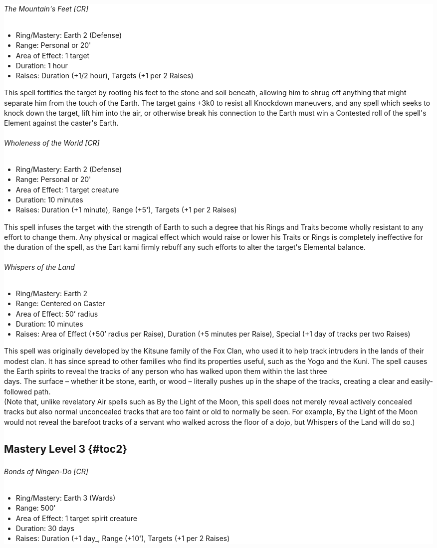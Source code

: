 ###### The Mountain's Feet [CR]
- Ring/Mastery: Earth 2 (Defense)
- Range: Personal or 20'
- Area of Effect: 1 target
- Duration: 1 hour
- Raises: Duration (+1/2 hour), Targets (+1 per 2 Raises)

This spell fortifies the target by rooting his feet to the stone and soil beneath, allowing him to shrug off anything that might separate him from the touch of the Earth. The target gains +3k0 to resist all Knockdown maneuvers, and any spell which seeks to knock down the target, lift him into the air, or otherwise break his connection to the Earth must win a Contested roll of the spell's Element against the caster's Earth.

###### Wholeness of the World [CR]
- Ring/Mastery: Earth 2 (Defense)
- Range: Personal or 20'
- Area of Effect: 1 target creature
- Duration: 10 minutes
- Raises: Duration (+1 minute), Range (+5'), Targets (+1 per 2 Raises)

This spell infuses the target with the strength of Earth to such a degree that his Rings and Traits become wholly resistant to any effort to change them. Any physical or magical effect which would raise or lower his Traits or Rings is completely ineffective for the duration of the spell, as the Eart kami firmly rebuff any such efforts to alter the target's Elemental balance.

###### Whispers of the Land
- Ring/Mastery: Earth 2
- Range: Centered on Caster
- Area of Effect: 50’ radius
- Duration: 10 minutes
- Raises: Area of Effect (+50’ radius per Raise), Duration (+5 minutes per Raise), Special (+1 day of tracks per two Raises)

This spell was originally developed by the Kitsune family of the Fox Clan, who used it to help track intruders in the lands of their modest clan. It has since spread to other families who find its properties useful, such as the Yogo and the Kuni. The spell causes the Earth spirits to reveal the tracks of any person who has walked upon them within the last three<br>
days. The surface – whether it be stone, earth, or wood – literally pushes up in the shape of the tracks, creating a clear and easily-followed path.<br>
(Note that, unlike revelatory Air spells such as By the Light of the Moon, this spell does not merely reveal actively concealed tracks but also normal unconcealed tracks that are too faint or old to normally be seen. For example, By the Light of the Moon would not reveal the barefoot tracks of a servant who walked across the floor of a dojo, but Whispers of the Land will do so.)

## <span>Mastery Level 3</span> {#toc2}

###### Bonds of Ningen-Do [CR]
- Ring/Mastery: Earth 3 (Wards)
- Range: 500'
- Area of Effect: 1 target spirit creature
- Duration: 30 days
- Raises: Duration (+1 day_, Range (+10'), Targets (+1 per 2 Raises)
